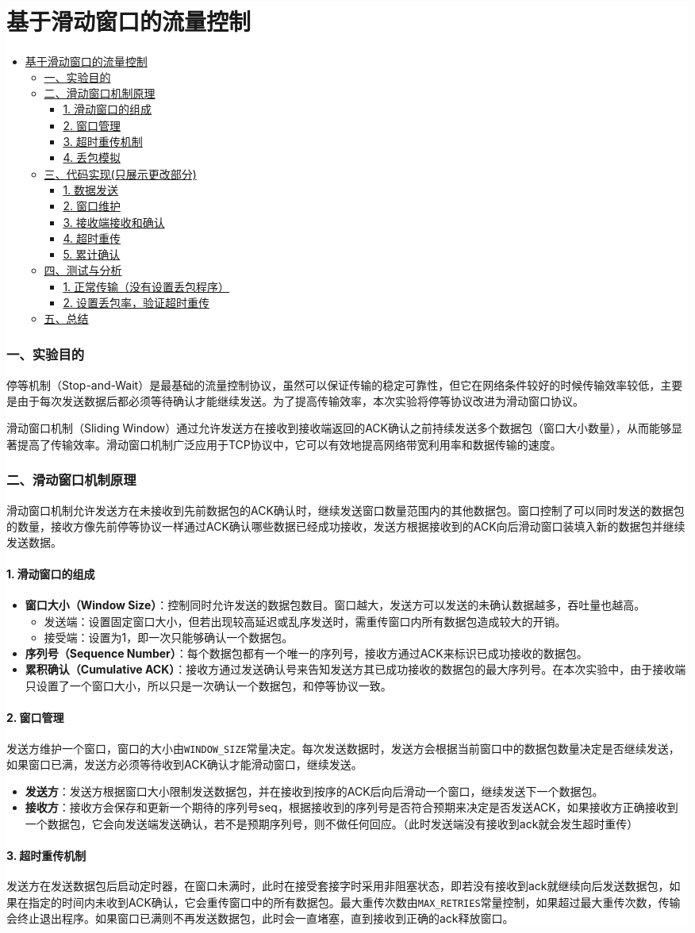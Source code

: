 # 基于滑动窗口的流量控制

- [基于滑动窗口的流量控制](#基于滑动窗口的流量控制)
    - [一、实验目的](#一实验目的)
    - [二、滑动窗口机制原理](#二滑动窗口机制原理)
      - [1. 滑动窗口的组成](#1-滑动窗口的组成)
      - [2. 窗口管理](#2-窗口管理)
      - [3. 超时重传机制](#3-超时重传机制)
      - [4. 丢包模拟](#4-丢包模拟)
    - [三、代码实现(只展示更改部分)](#三代码实现只展示更改部分)
      - [1. 数据发送](#1-数据发送)
      - [2. 窗口维护](#2-窗口维护)
      - [3. 接收端接收和确认](#3-接收端接收和确认)
      - [4. 超时重传](#4-超时重传)
      - [5. 累计确认](#5-累计确认)
    - [四、测试与分析](#四测试与分析)
        - [1. 正常传输（没有设置丢包程序）](#1-正常传输没有设置丢包程序)
        - [2. 设置丢包率，验证超时重传](#2-设置丢包率验证超时重传)
    - [五、总结](#五总结)

### 一、实验目的
停等机制（Stop-and-Wait）是最基础的流量控制协议，虽然可以保证传输的稳定可靠性，但它在网络条件较好的时候传输效率较低，主要是由于每次发送数据后都必须等待确认才能继续发送。为了提高传输效率，本次实验将停等协议改进为滑动窗口协议。

滑动窗口机制（Sliding Window）通过允许发送方在接收到接收端返回的ACK确认之前持续发送多个数据包（窗口大小数量），从而能够显著提高了传输效率。滑动窗口机制广泛应用于TCP协议中，它可以有效地提高网络带宽利用率和数据传输的速度。

### 二、滑动窗口机制原理

滑动窗口机制允许发送方在未接收到先前数据包的ACK确认时，继续发送窗口数量范围内的其他数据包。窗口控制了可以同时发送的数据包的数量，接收方像先前停等协议一样通过ACK确认哪些数据已经成功接收，发送方根据接收到的ACK向后滑动窗口装填入新的数据包并继续发送数据。

#### 1. 滑动窗口的组成
- **窗口大小（Window Size）**：控制同时允许发送的数据包数目。窗口越大，发送方可以发送的未确认数据越多，吞吐量也越高。
  - 发送端：设置固定窗口大小，但若出现较高延迟或乱序发送时，需重传窗口内所有数据包造成较大的开销。
  - 接受端：设置为1，即一次只能够确认一个数据包。
- **序列号（Sequence Number）**：每个数据包都有一个唯一的序列号，接收方通过ACK来标识已成功接收的数据包。
- **累积确认（Cumulative ACK）**：接收方通过发送确认号来告知发送方其已成功接收的数据包的最大序列号。在本次实验中，由于接收端只设置了一个窗口大小，所以只是一次确认一个数据包，和停等协议一致。

#### 2. 窗口管理
发送方维护一个窗口，窗口的大小由`WINDOW_SIZE`常量决定。每次发送数据时，发送方会根据当前窗口中的数据包数量决定是否继续发送，如果窗口已满，发送方必须等待收到ACK确认才能滑动窗口，继续发送。
- **发送方**：发送方根据窗口大小限制发送数据包，并在接收到按序的ACK后向后滑动一个窗口，继续发送下一个数据包。
- **接收方**：接收方会保存和更新一个期待的序列号seq，根据接收到的序列号是否符合预期来决定是否发送ACK，如果接收方正确接收到一个数据包，它会向发送端发送确认，若不是预期序列号，则不做任何回应。（此时发送端没有接收到ack就会发生超时重传）

#### 3. 超时重传机制
发送方在发送数据包后启动定时器，在窗口未满时，此时在接受套接字时采用非阻塞状态，即若没有接收到ack就继续向后发送数据包，如果在指定的时间内未收到ACK确认，它会重传窗口中的所有数据包。最大重传次数由`MAX_RETRIES`常量控制，如果超过最大重传次数，传输会终止退出程序。如果窗口已满则不再发送数据包，此时会一直堵塞，直到接收到正确的ack释放窗口。
